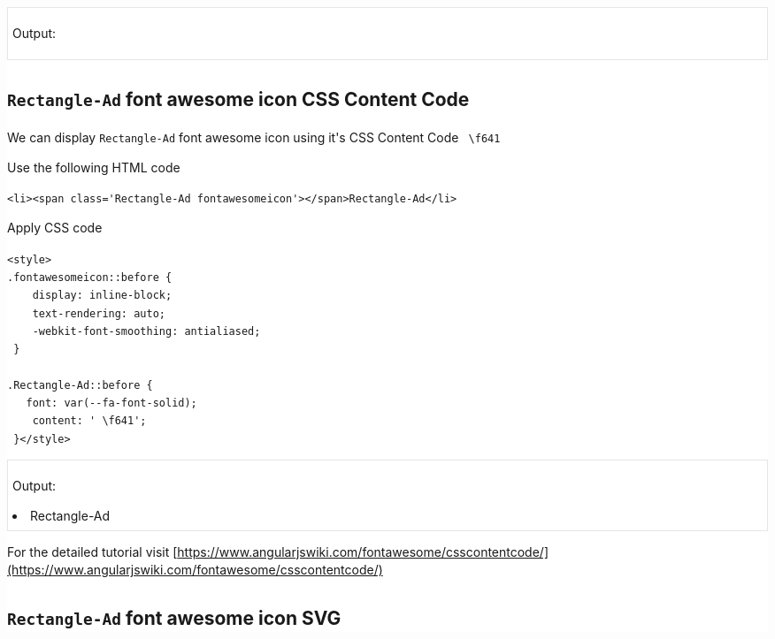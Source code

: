 <div style='border:1px solid rgba(0,0,0,.1);margin-bottom:10px;padding:5px;'>
<p>Output:</p>


<i class='fas fa-rectangle-ad'></i>

</div>


## `Rectangle-Ad` font awesome icon CSS Content Code 

We can display `Rectangle-Ad` font awesome icon using it's CSS Content Code ` \f641` 

Use the following HTML code 

```
<li><span class='Rectangle-Ad fontawesomeicon'></span>Rectangle-Ad</li>
```

Apply CSS code 

```
<style> 
.fontawesomeicon::before {
    display: inline-block;
    text-rendering: auto;
    -webkit-font-smoothing: antialiased;
 }

.Rectangle-Ad::before {
   font: var(--fa-font-solid);
    content: ' \f641';
 }</style>
```

<div style='border:1px solid rgba(0,0,0,.1);margin-bottom:10px;padding:5px;'>
<p>Output:</p>
<style> 
.fontawesomeicon::before {
    display: inline-block;
    text-rendering: auto;
    -webkit-font-smoothing: antialiased;
 }

.Rectangle-Ad::before {
   font: var(--fa-font-solid);
    content: ' \f641';
 }</style>

<li><span class='Rectangle-Ad fontawesomeicon'></span>Rectangle-Ad</li>
</div>

For the detailed tutorial visit
[https://www.angularjswiki.com/fontawesome/csscontentcode/](https://www.angularjswiki.com/fontawesome/csscontentcode/)

## `Rectangle-Ad` font awesome icon SVG 
